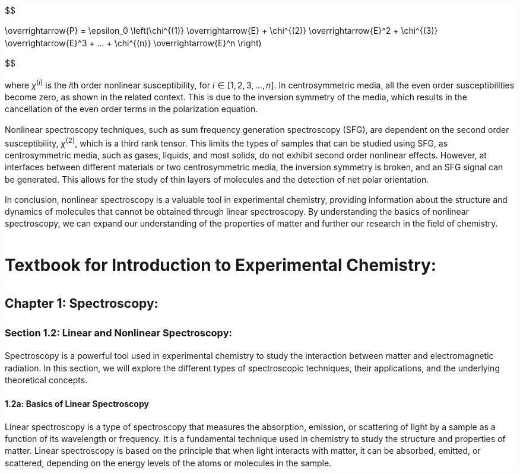 

$$

\overrightarrow{P} = \epsilon_0 \left(\chi^{(1)} \overrightarrow{E} + \chi^{(2)} \overrightarrow{E}^2 + \chi^{(3)} \overrightarrow{E}^3 + ... + \chi^{(n)} \overrightarrow{E}^n \right)

$$



where $\chi^{(i)}$ is the $i$th order nonlinear susceptibility, for $i \in [1,2,3,\dots,n]$. In centrosymmetric media, all the even order susceptibilities become zero, as shown in the related context. This is due to the inversion symmetry of the media, which results in the cancellation of the even order terms in the polarization equation.



Nonlinear spectroscopy techniques, such as sum frequency generation spectroscopy (SFG), are dependent on the second order susceptibility, $\chi^{(2)}$, which is a third rank tensor. This limits the types of samples that can be studied using SFG, as centrosymmetric media, such as gases, liquids, and most solids, do not exhibit second order nonlinear effects. However, at interfaces between different materials or two centrosymmetric media, the inversion symmetry is broken, and an SFG signal can be generated. This allows for the study of thin layers of molecules and the detection of net polar orientation.



In conclusion, nonlinear spectroscopy is a valuable tool in experimental chemistry, providing information about the structure and dynamics of molecules that cannot be obtained through linear spectroscopy. By understanding the basics of nonlinear spectroscopy, we can expand our understanding of the properties of matter and further our research in the field of chemistry.





# Textbook for Introduction to Experimental Chemistry:



## Chapter 1: Spectroscopy:



### Section 1.2: Linear and Nonlinear Spectroscopy:



Spectroscopy is a powerful tool used in experimental chemistry to study the interaction between matter and electromagnetic radiation. In this section, we will explore the different types of spectroscopic techniques, their applications, and the underlying theoretical concepts.



#### 1.2a: Basics of Linear Spectroscopy



Linear spectroscopy is a type of spectroscopy that measures the absorption, emission, or scattering of light by a sample as a function of its wavelength or frequency. It is a fundamental technique used in chemistry to study the structure and properties of matter. Linear spectroscopy is based on the principle that when light interacts with matter, it can be absorbed, emitted, or scattered, depending on the energy levels of the atoms or molecules in the sample.
